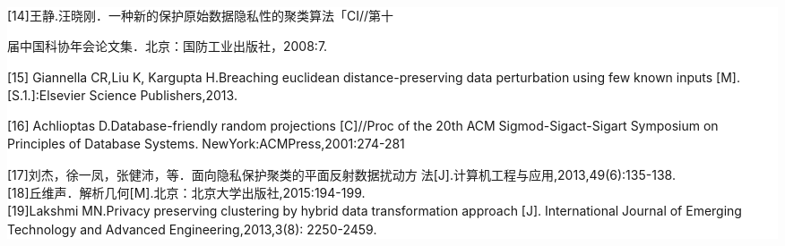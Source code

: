 [14]王静.汪晓刚．一种新的保护原始数据隐私性的聚类算法「CI//第十

届中国科协年会论文集．北京：国防工业出版社，2008:7.

[15] Giannella CR,Liu K, Kargupta H.Breaching euclidean distance-preserving data perturbation using few known inputs [M].[S.1.]:Elsevier Science Publishers,2013.

[16] Achlioptas D.Database-friendly random projections [C]//Proc of the 20th ACM Sigmod-Sigact-Sigart Symposium on Principles of Database Systems. NewYork:ACMPress,2001:274-281

[17]刘杰，徐一凤，张健沛，等．面向隐私保护聚类的平面反射数据扰动方 法[J].计算机工程与应用,2013,49(6):135-138.   
[18]丘维声．解析几何[M].北京：北京大学出版社,2015:194-199.   
[19]Lakshmi MN.Privacy preserving clustering by hybrid data transformation approach [J]. International Journal of Emerging Technology and Advanced Engineering,2013,3(8): 2250-2459.